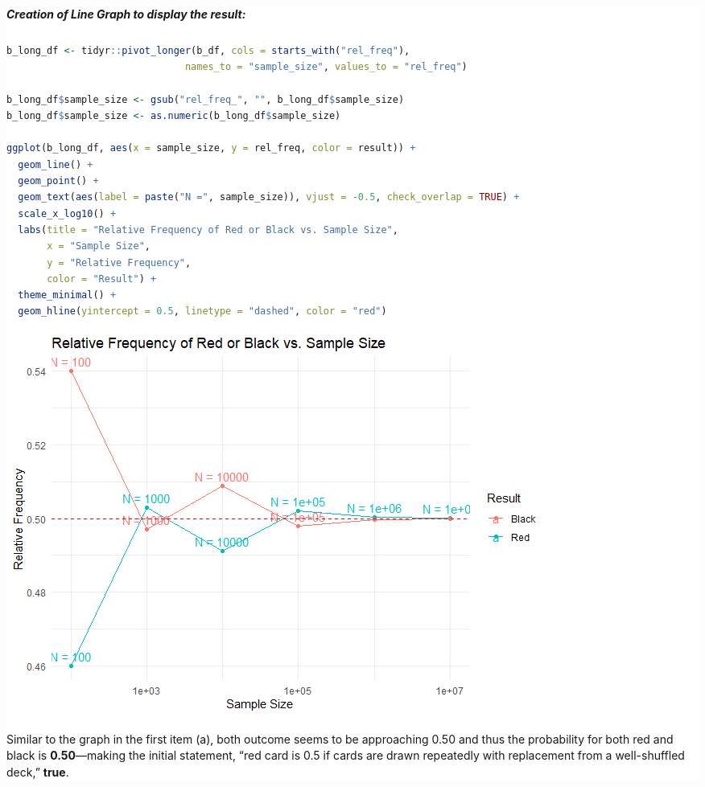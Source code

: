 ##### Creation of Line Graph to display the result:

``` r
b_long_df <- tidyr::pivot_longer(b_df, cols = starts_with("rel_freq"),
                               names_to = "sample_size", values_to = "rel_freq")

b_long_df$sample_size <- gsub("rel_freq_", "", b_long_df$sample_size)
b_long_df$sample_size <- as.numeric(b_long_df$sample_size)

ggplot(b_long_df, aes(x = sample_size, y = rel_freq, color = result)) +
  geom_line() +
  geom_point() +
  geom_text(aes(label = paste("N =", sample_size)), vjust = -0.5, check_overlap = TRUE) +
  scale_x_log10() +
  labs(title = "Relative Frequency of Red or Black vs. Sample Size",
       x = "Sample Size",
       y = "Relative Frequency",
       color = "Result") +
  theme_minimal() +
  geom_hline(yintercept = 0.5, linetype = "dashed", color = "red")
```

![](LANSANGAN_ROMAND-L-FA2_files/figure-gfm/unnamed-chunk-8-1.png)

Similar to the graph in the first item (a), both outcome seems to be
approaching 0.50 and thus the probability for both red and black is
$\textbf{0.50}$—making the initial statement, “red card is 0.5 if cards
are drawn repeatedly with replacement from a well-shuffled deck,”
$\textbf{true}$.
